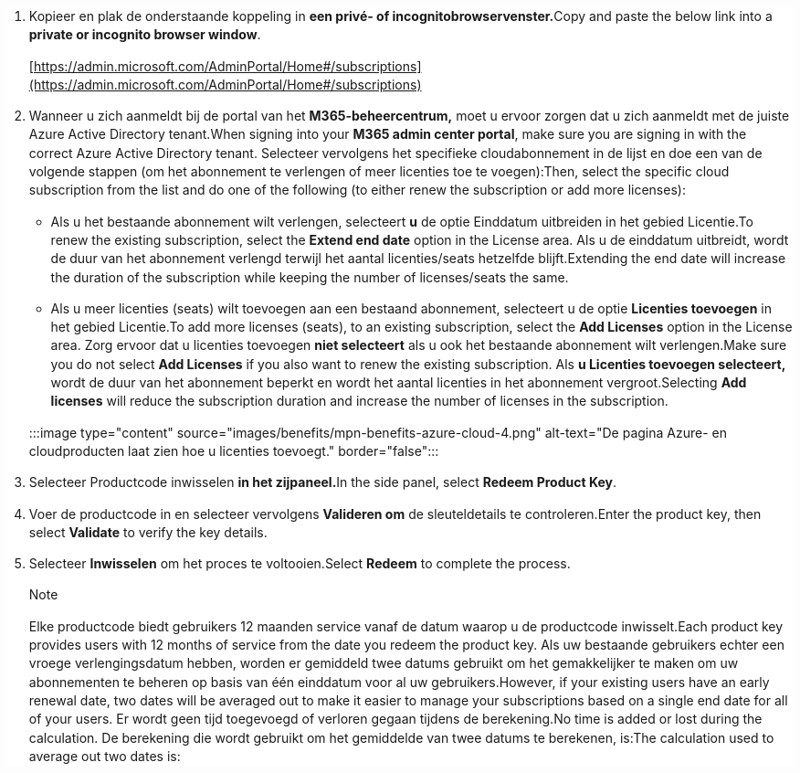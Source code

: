 1. <span data-ttu-id="a9c00-171">Kopieer en plak de onderstaande koppeling in **een privé- of incognitobrowservenster.**</span><span class="sxs-lookup"><span data-stu-id="a9c00-171">Copy and paste the below link into a **private or incognito browser window**.</span></span>

   [https://admin.microsoft.com/AdminPortal/Home#/subscriptions](https://admin.microsoft.com/AdminPortal/Home#/subscriptions)

1. <span data-ttu-id="a9c00-172">Wanneer u zich aanmeldt bij de portal van het **M365-beheercentrum,** moet u ervoor zorgen dat u zich aanmeldt met de juiste Azure Active Directory tenant.</span><span class="sxs-lookup"><span data-stu-id="a9c00-172">When signing into your **M365 admin center portal**, make sure you are signing in with the correct Azure Active Directory tenant.</span></span> <span data-ttu-id="a9c00-173">Selecteer vervolgens het specifieke cloudabonnement in de lijst en doe een van de volgende stappen (om het abonnement te verlengen of meer licenties toe te voegen):</span><span class="sxs-lookup"><span data-stu-id="a9c00-173">Then, select the specific cloud subscription from the list and do one of the following (to either renew the subscription or add more licenses):</span></span>

   - <span data-ttu-id="a9c00-174">Als u het bestaande abonnement wilt verlengen, selecteert **u** de optie Einddatum uitbreiden in het gebied Licentie.</span><span class="sxs-lookup"><span data-stu-id="a9c00-174">To renew the existing subscription, select the **Extend end date** option in the License area.</span></span> <span data-ttu-id="a9c00-175">Als u de einddatum uitbreidt, wordt de duur van het abonnement verlengd terwijl het aantal licenties/seats hetzelfde blijft.</span><span class="sxs-lookup"><span data-stu-id="a9c00-175">Extending the end date will increase the duration of the subscription while keeping the number of licenses/seats the same.</span></span> 

   - <span data-ttu-id="a9c00-176">Als u meer licenties (seats) wilt toevoegen aan een bestaand abonnement, selecteert u de optie **Licenties toevoegen** in het gebied Licentie.</span><span class="sxs-lookup"><span data-stu-id="a9c00-176">To add more licenses (seats), to an existing subscription, select the **Add Licenses** option in the License area.</span></span> <span data-ttu-id="a9c00-177">Zorg ervoor dat u licenties toevoegen **niet selecteert** als u ook het bestaande abonnement wilt verlengen.</span><span class="sxs-lookup"><span data-stu-id="a9c00-177">Make sure you do not select **Add Licenses** if you also want to renew the existing subscription.</span></span> <span data-ttu-id="a9c00-178">Als **u Licenties toevoegen selecteert,** wordt de duur van het abonnement beperkt en wordt het aantal licenties in het abonnement vergroot.</span><span class="sxs-lookup"><span data-stu-id="a9c00-178">Selecting **Add licenses** will reduce the subscription duration and increase the number of licenses in the subscription.</span></span>

   :::image type="content" source="images/benefits/mpn-benefits-azure-cloud-4.png" alt-text="De pagina Azure- en cloudproducten laat zien hoe u licenties toevoegt." border="false":::

1. <span data-ttu-id="a9c00-180">Selecteer Productcode inwisselen **in het zijpaneel.**</span><span class="sxs-lookup"><span data-stu-id="a9c00-180">In the side panel, select **Redeem Product Key**.</span></span> 

1. <span data-ttu-id="a9c00-181">Voer de productcode in en selecteer vervolgens **Valideren om** de sleuteldetails te controleren.</span><span class="sxs-lookup"><span data-stu-id="a9c00-181">Enter the product key, then select **Validate** to verify the key details.</span></span> 

1. <span data-ttu-id="a9c00-182">Selecteer **Inwisselen** om het proces te voltooien.</span><span class="sxs-lookup"><span data-stu-id="a9c00-182">Select **Redeem** to complete the process.</span></span>

   > [!NOTE]
   > <span data-ttu-id="a9c00-183">Elke productcode biedt gebruikers 12 maanden service vanaf de datum waarop u de productcode inwisselt.</span><span class="sxs-lookup"><span data-stu-id="a9c00-183">Each product key provides users with 12 months of service from the date you redeem the product key.</span></span> <span data-ttu-id="a9c00-184">Als uw bestaande gebruikers echter een vroege verlengingsdatum hebben, worden er gemiddeld twee datums gebruikt om het gemakkelijker te maken om uw abonnementen te beheren op basis van één einddatum voor al uw gebruikers.</span><span class="sxs-lookup"><span data-stu-id="a9c00-184">However, if your existing users have an early renewal date, two dates will be averaged out to make it easier to manage your subscriptions based on a single end date for all of your users.</span></span> <span data-ttu-id="a9c00-185">Er wordt geen tijd toegevoegd of verloren gegaan tijdens de berekening.</span><span class="sxs-lookup"><span data-stu-id="a9c00-185">No time is added or lost during the calculation.</span></span> <span data-ttu-id="a9c00-186">De berekening die wordt gebruikt om het gemiddelde van twee datums te berekenen, is:</span><span class="sxs-lookup"><span data-stu-id="a9c00-186">The calculation used to average out two dates is:</span></span>
   >